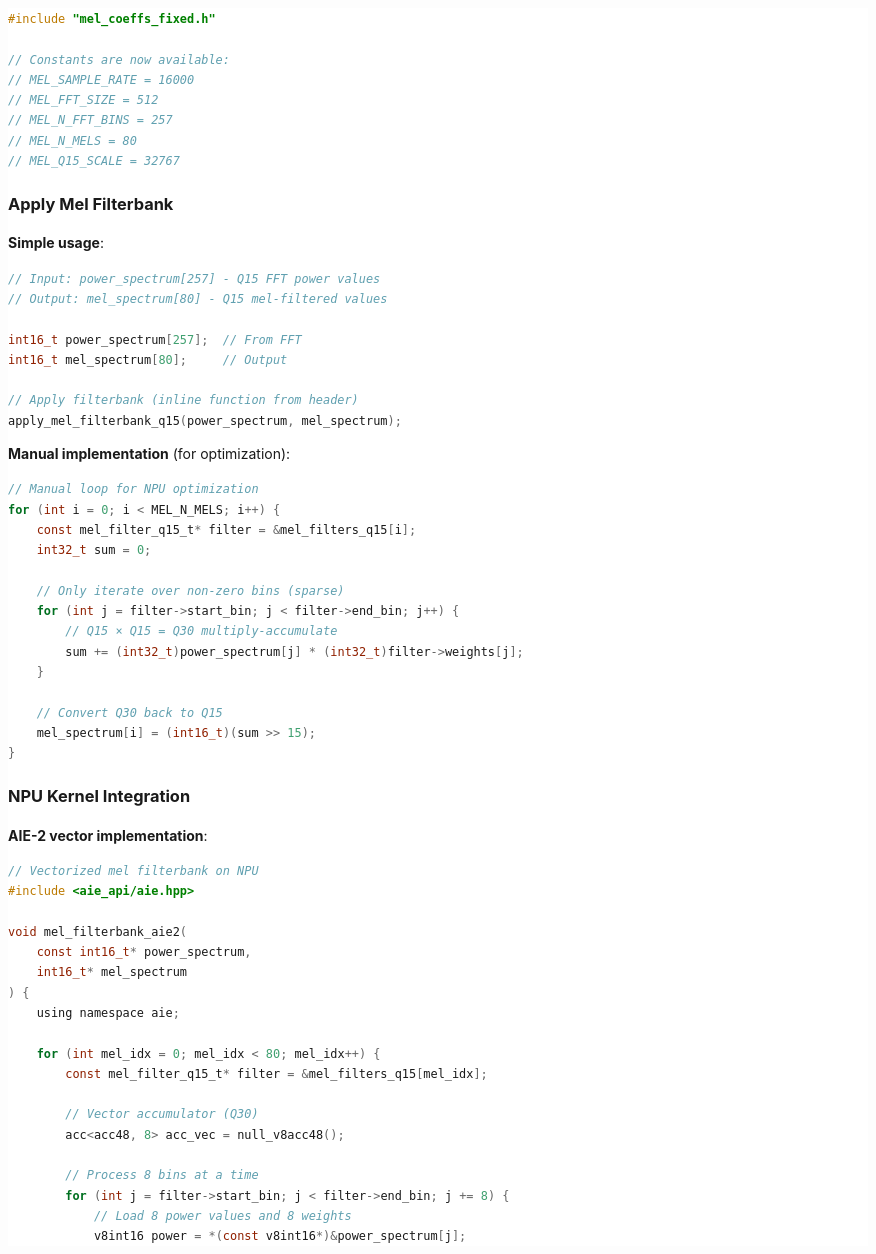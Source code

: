```c
#include "mel_coeffs_fixed.h"

// Constants are now available:
// MEL_SAMPLE_RATE = 16000
// MEL_FFT_SIZE = 512
// MEL_N_FFT_BINS = 257
// MEL_N_MELS = 80
// MEL_Q15_SCALE = 32767
```

### Apply Mel Filterbank

**Simple usage**:
```c
// Input: power_spectrum[257] - Q15 FFT power values
// Output: mel_spectrum[80] - Q15 mel-filtered values

int16_t power_spectrum[257];  // From FFT
int16_t mel_spectrum[80];     // Output

// Apply filterbank (inline function from header)
apply_mel_filterbank_q15(power_spectrum, mel_spectrum);
```

**Manual implementation** (for optimization):
```c
// Manual loop for NPU optimization
for (int i = 0; i < MEL_N_MELS; i++) {
    const mel_filter_q15_t* filter = &mel_filters_q15[i];
    int32_t sum = 0;

    // Only iterate over non-zero bins (sparse)
    for (int j = filter->start_bin; j < filter->end_bin; j++) {
        // Q15 × Q15 = Q30 multiply-accumulate
        sum += (int32_t)power_spectrum[j] * (int32_t)filter->weights[j];
    }

    // Convert Q30 back to Q15
    mel_spectrum[i] = (int16_t)(sum >> 15);
}
```

### NPU Kernel Integration

**AIE-2 vector implementation**:
```c
// Vectorized mel filterbank on NPU
#include <aie_api/aie.hpp>

void mel_filterbank_aie2(
    const int16_t* power_spectrum,
    int16_t* mel_spectrum
) {
    using namespace aie;

    for (int mel_idx = 0; mel_idx < 80; mel_idx++) {
        const mel_filter_q15_t* filter = &mel_filters_q15[mel_idx];

        // Vector accumulator (Q30)
        acc<acc48, 8> acc_vec = null_v8acc48();

        // Process 8 bins at a time
        for (int j = filter->start_bin; j < filter->end_bin; j += 8) {
            // Load 8 power values and 8 weights
            v8int16 power = *(const v8int16*)&power_spectrum[j];
```
